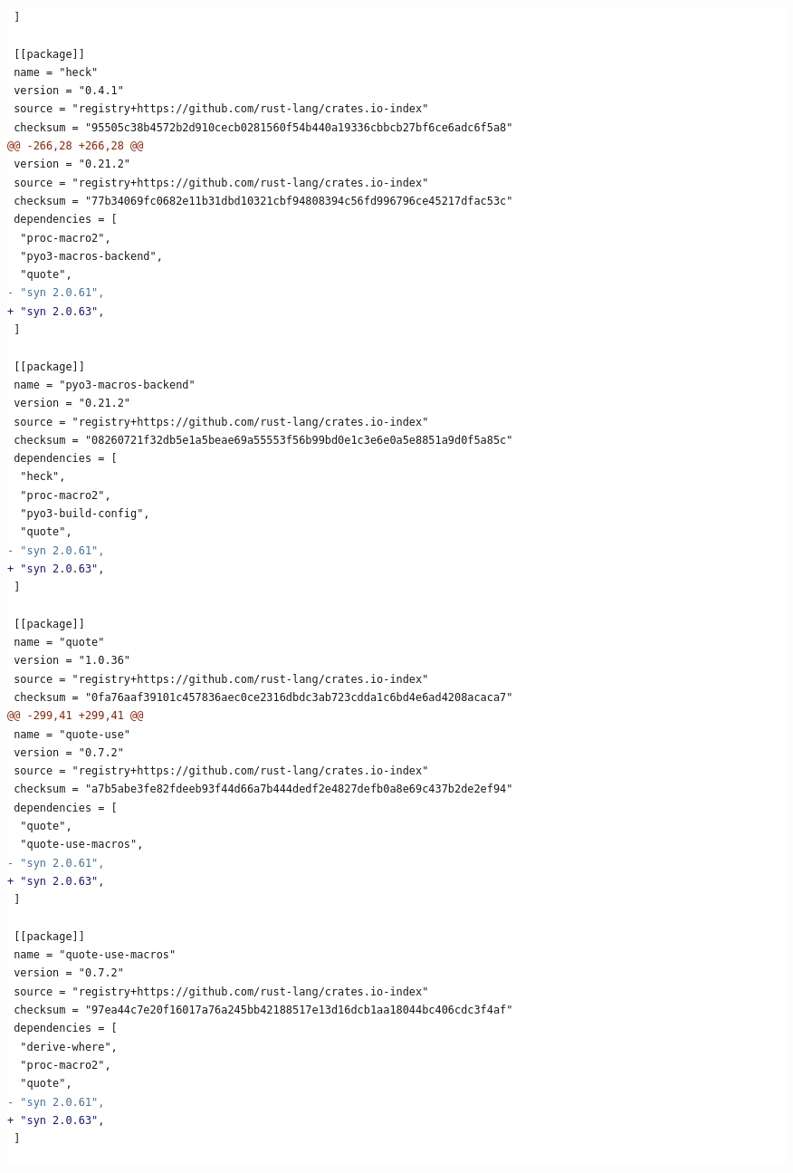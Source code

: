 ```diff
 ]
 
 [[package]]
 name = "heck"
 version = "0.4.1"
 source = "registry+https://github.com/rust-lang/crates.io-index"
 checksum = "95505c38b4572b2d910cecb0281560f54b440a19336cbbcb27bf6ce6adc6f5a8"
@@ -266,28 +266,28 @@
 version = "0.21.2"
 source = "registry+https://github.com/rust-lang/crates.io-index"
 checksum = "77b34069fc0682e11b31dbd10321cbf94808394c56fd996796ce45217dfac53c"
 dependencies = [
  "proc-macro2",
  "pyo3-macros-backend",
  "quote",
- "syn 2.0.61",
+ "syn 2.0.63",
 ]
 
 [[package]]
 name = "pyo3-macros-backend"
 version = "0.21.2"
 source = "registry+https://github.com/rust-lang/crates.io-index"
 checksum = "08260721f32db5e1a5beae69a55553f56b99bd0e1c3e6e0a5e8851a9d0f5a85c"
 dependencies = [
  "heck",
  "proc-macro2",
  "pyo3-build-config",
  "quote",
- "syn 2.0.61",
+ "syn 2.0.63",
 ]
 
 [[package]]
 name = "quote"
 version = "1.0.36"
 source = "registry+https://github.com/rust-lang/crates.io-index"
 checksum = "0fa76aaf39101c457836aec0ce2316dbdc3ab723cdda1c6bd4e6ad4208acaca7"
@@ -299,41 +299,41 @@
 name = "quote-use"
 version = "0.7.2"
 source = "registry+https://github.com/rust-lang/crates.io-index"
 checksum = "a7b5abe3fe82fdeeb93f44d66a7b444dedf2e4827defb0a8e69c437b2de2ef94"
 dependencies = [
  "quote",
  "quote-use-macros",
- "syn 2.0.61",
+ "syn 2.0.63",
 ]
 
 [[package]]
 name = "quote-use-macros"
 version = "0.7.2"
 source = "registry+https://github.com/rust-lang/crates.io-index"
 checksum = "97ea44c7e20f16017a76a245bb42188517e13d16dcb1aa18044bc406cdc3f4af"
 dependencies = [
  "derive-where",
  "proc-macro2",
  "quote",
- "syn 2.0.61",
+ "syn 2.0.63",
 ]
 
```